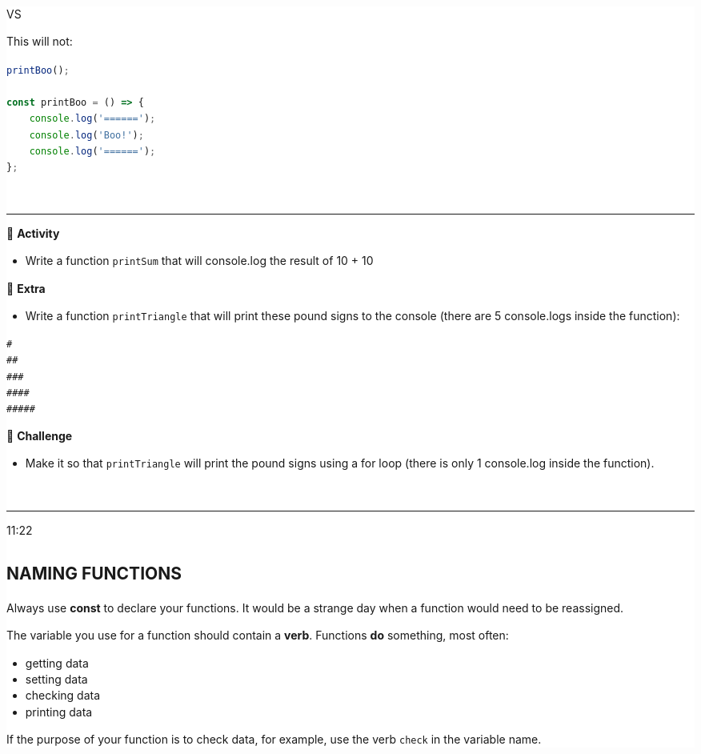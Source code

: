 VS

This will not:

```javascript
printBoo();

const printBoo = () => {
	console.log('======');
	console.log('Boo!');
	console.log('======');
};
```

<br>
<hr>

&#x1F535; **Activity**

* Write a function `printSum` that will console.log the result of 10 + 10

&#x1F535; **Extra**

* Write a function `printTriangle` that will print these pound signs to the console (there are 5 console.logs inside the function):

```
#
##
###
####
#####
```

&#x1F535; **Challenge**

* Make it so that `printTriangle` will print the pound signs using a for loop (there is only 1 console.log inside the function).  

<br>
<hr>
11:22

## NAMING FUNCTIONS

Always use **const** to declare your functions. It would be a strange day when a function would need to be reassigned. 

The variable you use for a function should contain a **verb**. Functions **do** something, most often:

* getting data
* setting data
* checking data
* printing data

If the purpose of your function is to check data, for example, use the verb `check` in the variable name.
